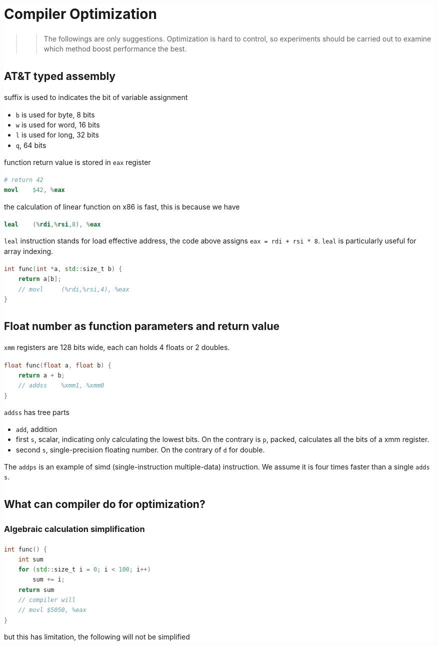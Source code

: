 # Compiler Optimization
>> The followings are only suggestions. Optimization is hard to control, so 
experiments should be carried out to examine which method boost performance the 
best.
## AT&T typed assembly
suffix is used to indicates the bit of variable assignment
- `b` is used for byte, 8 bits
- `w` is used for word, 16 bits
- `l` is used for long, 32 bits
- `q`, 64 bits

function return value is stored in `eax` register
```s
# return 42
movl    $42, %eax
```

the calculation of linear function on x86 is fast, this is because we have 
```s
leal    (%rdi,%rsi,8), %eax
```
`leal` instruction stands for load effective address, the code above assigns
`eax = rdi + rsi * 8`. `leal` is particularly useful for array indexing.

```cpp
int func(int *a, std::size_t b) {
    return a[b];
    // movl     (%rdi,%rsi,4), %eax
}
```

## Float number as function parameters and return value
`xmm` registers are 128 bits wide, each can holds 4 floats or 2 doubles.
```cpp
float func(float a, float b) {
    return a + b;
    // addss    %xmm1, %xmm0
}
```
`addss` has tree parts
- `add`, addition
- first `s`, scalar, indicating only calculating the lowest bits. On the 
    contrary is `p`, packed, calculates all the bits of a xmm register.
- second `s`, single-precision floating number. On the contrary of `d` for 
    double.

The `addps` is an example of simd (single-instruction multiple-data) 
instruction. We assume it is four times faster than a single `addss`.

## What can compiler do for optimization?
### Algebraic calculation simplification
```cpp
int func() {
    int sum
    for (std::size_t i = 0; i < 100; i++) 
        sum += i;
    return sum
    // compiler will 
    // movl $5050, %eax
}
``` 
but this has limitation, the following will not be simplified
```cpp
```